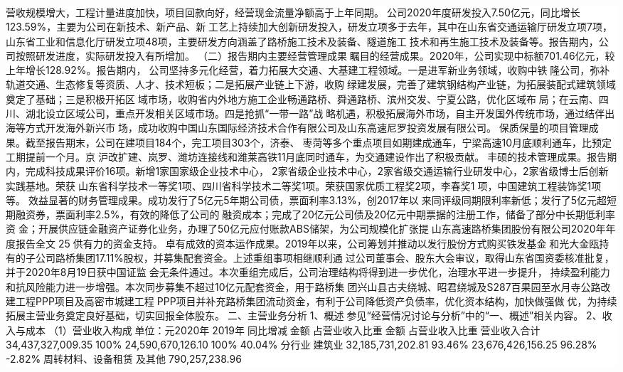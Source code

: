 营收规模增大，工程计量进度加快，项目回款向好，经营现金流量净额高于上年同期。
公司2020年度研发投入7.50亿元，同比增长123.59%，主要为公司在新技术、新产品、新
工艺上持续加大创新研发投入，研发立项多于去年，其中在山东省交通运输厅研发立项7项，
山东省工业和信息化厅研发立项48项，主要研发方向涵盖了路桥施工技术及装备、隧道施工
技术和再生施工技术及装备等。报告期内，公司按照研发进度，实际研发投入有所增加。
（二）报告期内主要经营管理成果
瞩目的经营成果。2020年，公司实现中标额701.46亿元，较上年增长128.92%。报告期内，
公司坚持多元化经营，着力拓展大交通、大基建工程领域。一是进军新业务领域，收购中铁
隆公司，弥补轨道交通、生态修复等资质、人才、技术短板；二是拓展产业链上下游，收购
绿建发展，完善了建筑钢结构产业链，为拓展装配式建筑领域奠定了基础；三是积极开拓区
域市场，收购省内外地方施工企业畅通路桥、舜通路桥、滨州交发、宁夏公路，优化区域布
局；在云南、四川、湖北设立区域公司，重点开发相关区域市场。四是抢抓“一带一路”战
略机遇，积极拓展海外市场，自主开发国外传统市场，通过结伴出海等方式开发海外新兴市
场，成功收购中国山东国际经济技术合作有限公司及山东高速尼罗投资发展有限公司。
保质保量的项目管理成果。截至报告期末，公司在建项目184个，完工项目303个，济泰、
枣菏等多个重点项目如期建成通车，宁梁高速10月底顺利通车，比预定工期提前一个月。京
沪改扩建、岚罗、潍坊连接线和潍莱高铁11月底同时通车，为交通建设作出了积极贡献。
丰硕的技术管理成果。报告期内，完成科技成果评价16项。新增1家国家级企业技术中心，
2家省级企业技术中心，2家省级交通运输行业研发中心，2家省级博士后创新实践基地。荣获
山东省科学技术一等奖1项、四川省科学技术二等奖1项。荣获国家优质工程奖2项，李春奖1
项，中国建筑工程装饰奖1项等。
效益显著的财务管理成果。成功发行了5亿元5年期公司债，票面利率3.13%，创2017年以
来同评级同期限利率新低；发行了5亿元超短期融资券，票面利率2.5%，有效的降低了公司的
融资成本；完成了20亿元公司债及20亿元中期票据的注册工作，储备了部分中长期低利率资
金；开展供应链金融资产证券化业务，办理了50亿元应付账款ABS储架，为公司规模化扩张提
山东高速路桥集团股份有限公司2020年年度报告全文
25
供有力的资金支持。
卓有成效的资本运作成果。2019年以来，公司筹划并推动以发行股份方式购买铁发基金
和光大金瓯持有的子公司路桥集团17.11%股权，并募集配套资金。上述重组事项相继顺利通
过公司董事会、股东大会审议，取得山东省国资委核准批复，并于2020年8月19日获中国证监
会无条件通过。本次重组完成后，公司治理结构将得到进一步优化，治理水平进一步提升，
持续盈利能力和抗风险能力进一步增强。本次同步募集不超过10亿元配套资金，用于路桥集
团兴山县古夫绕城、昭君绕城及S287百果园至水月寺公路改建工程PPP项目及高密市城建工程
PPP项目并补充路桥集团流动资金，有利于公司降低资产负债率，优化资本结构，加快做强做
优，为持续拓展主营业务奠定良好基础，切实回报全体股东。
二、主营业务分析
1、概述
参见“经营情况讨论与分析”中的“一、概述”相关内容。
2、收入与成本
（1）营业收入构成
单位：元2020年
2019年
同比增减
金额
占营业收入比重
金额
占营业收入比重
营业收入合计
34,437,327,009.35
100%
24,590,670,126.10
100%
40.04%
分行业
建筑业
32,185,731,202.81
93.46%
23,676,426,156.25
96.28%
-2.82%
周转材料、设备租赁
及其他
790,257,238.96